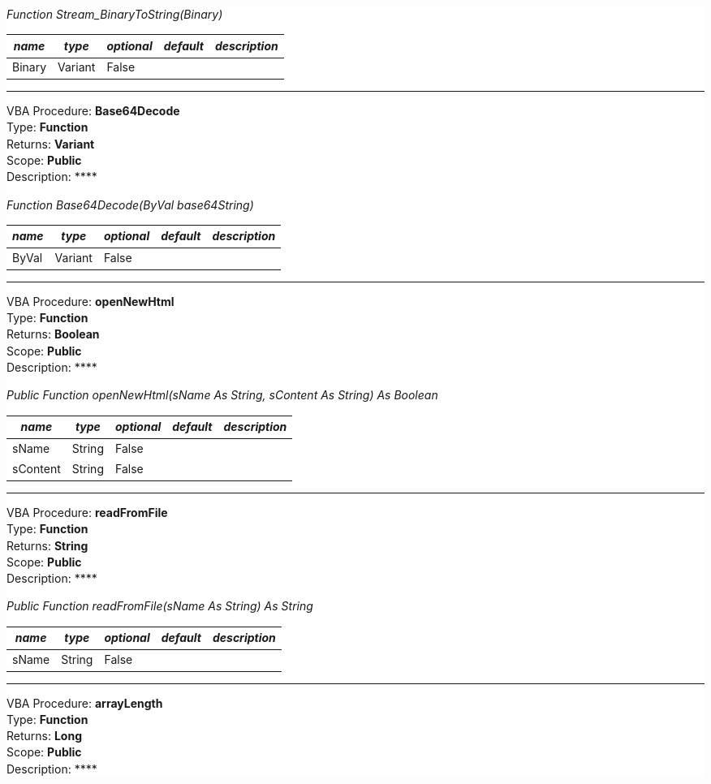 *Function Stream_BinaryToString(Binary)*  

*name*|*type*|*optional*|*default*|*description*
---|---|---|---|---
Binary|Variant|False||


---
VBA Procedure: **Base64Decode**  
Type: **Function**  
Returns: **Variant**  
Scope: **Public**  
Description: ****  

*Function Base64Decode(ByVal base64String)*  

*name*|*type*|*optional*|*default*|*description*
---|---|---|---|---
ByVal|Variant|False||


---
VBA Procedure: **openNewHtml**  
Type: **Function**  
Returns: **Boolean**  
Scope: **Public**  
Description: ****  

*Public Function openNewHtml(sName As String, sContent As String) As Boolean*  

*name*|*type*|*optional*|*default*|*description*
---|---|---|---|---
sName|String|False||
sContent|String|False||


---
VBA Procedure: **readFromFile**  
Type: **Function**  
Returns: **String**  
Scope: **Public**  
Description: ****  

*Public Function readFromFile(sName As String) As String*  

*name*|*type*|*optional*|*default*|*description*
---|---|---|---|---
sName|String|False||


---
VBA Procedure: **arrayLength**  
Type: **Function**  
Returns: **Long**  
Scope: **Public**  
Description: ****  
